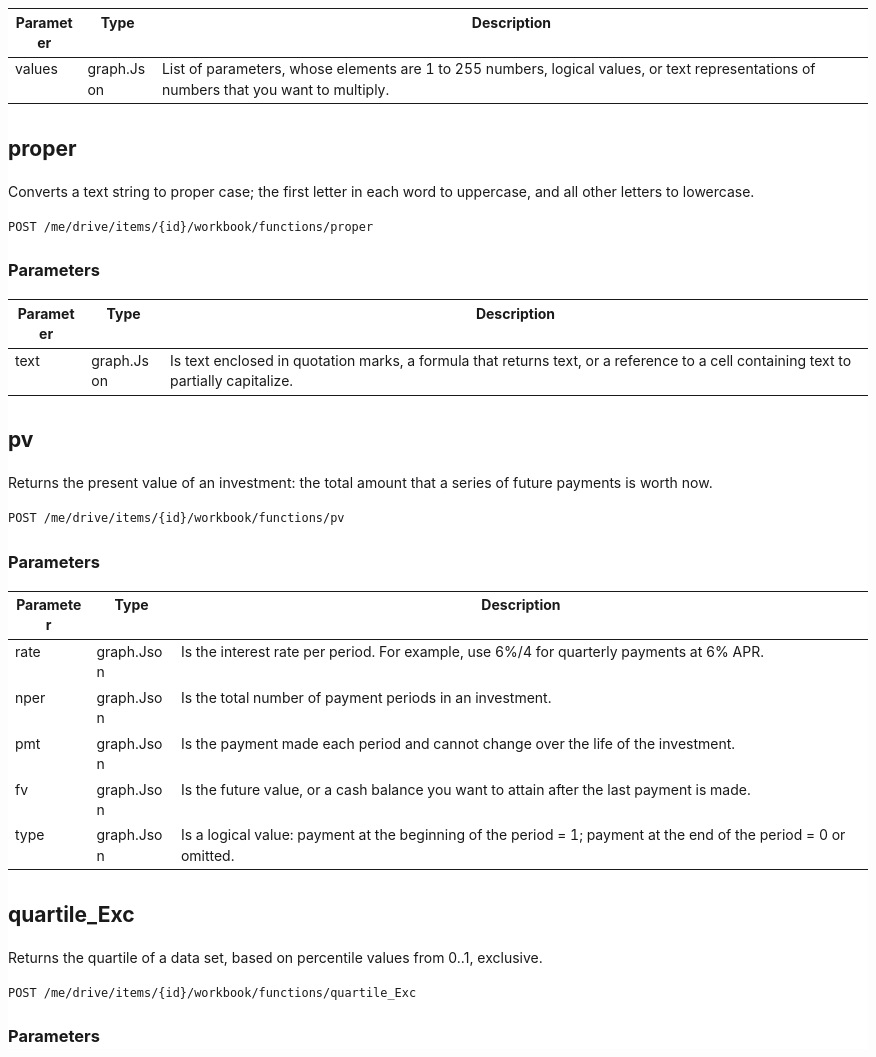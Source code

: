 |Parameter|Type|Description|
|-|-|-|
|values|graph.Json|List of parameters, whose elements are 1 to 255 numbers, logical values, or text representations of numbers that you want to multiply.|

## proper
Converts a text string to proper case; the first letter in each word to uppercase, and all other letters to lowercase.
```
POST /me/drive/items/{id}/workbook/functions/proper
```

### Parameters

|Parameter|Type|Description|
|-|-|-|
|text|graph.Json|Is text enclosed in quotation marks, a formula that returns text, or a reference to a cell containing text to partially capitalize.|

## pv
Returns the present value of an investment: the total amount that a series of future payments is worth now.
```
POST /me/drive/items/{id}/workbook/functions/pv
```

### Parameters

|Parameter|Type|Description|
|-|-|-|
|rate|graph.Json|Is the interest rate per period. For example, use 6%/4 for quarterly payments at 6% APR.|
|nper|graph.Json|Is the total number of payment periods in an investment.|
|pmt|graph.Json|Is the payment made each period and cannot change over the life of the investment.|
|fv|graph.Json|Is the future value, or a cash balance you want to attain after the last payment is made.|
|type|graph.Json|Is a logical value: payment at the beginning of the period = 1; payment at the end of the period = 0 or omitted.|

## quartile_Exc
Returns the quartile of a data set, based on percentile values from 0..1, exclusive.
```
POST /me/drive/items/{id}/workbook/functions/quartile_Exc
```

### Parameters
